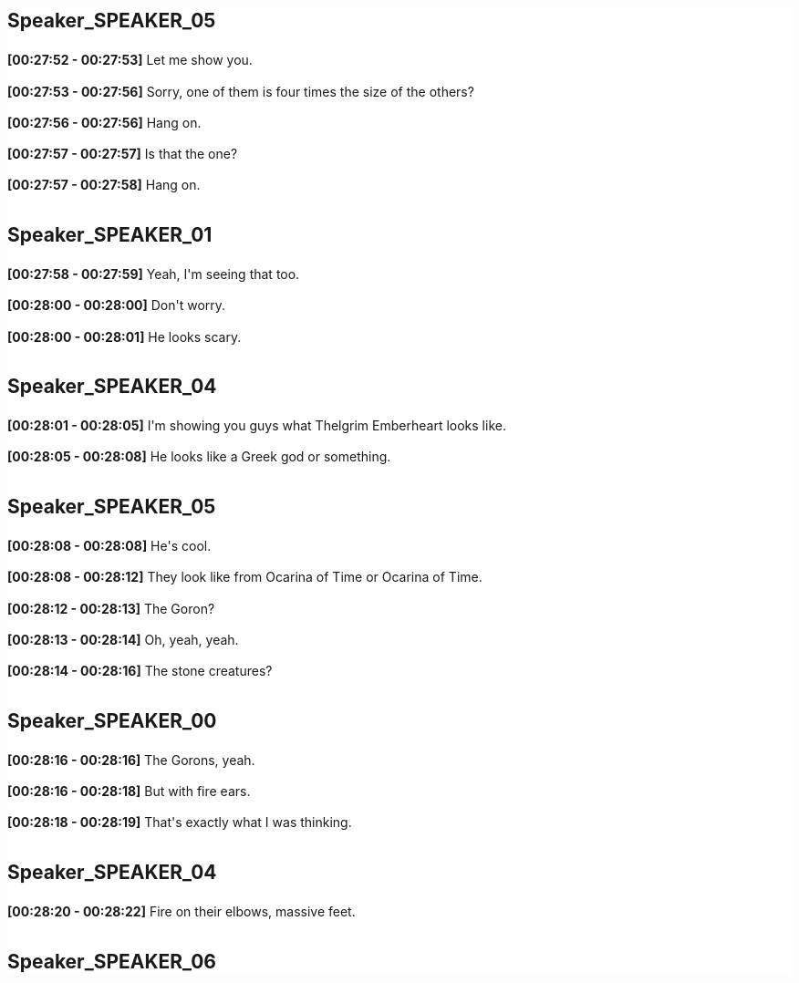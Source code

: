 
## Speaker_SPEAKER_05

**[00:27:52 - 00:27:53]** Let me show you.

**[00:27:53 - 00:27:56]** Sorry, one of them is four times the size of the others?

**[00:27:56 - 00:27:56]** Hang on.

**[00:27:57 - 00:27:57]** Is that the one?

**[00:27:57 - 00:27:58]** Hang on.


## Speaker_SPEAKER_01

**[00:27:58 - 00:27:59]** Yeah, I'm seeing that too.

**[00:28:00 - 00:28:00]** Don't worry.

**[00:28:00 - 00:28:01]** He looks scary.


## Speaker_SPEAKER_04

**[00:28:01 - 00:28:05]** I'm showing you guys what Thelgrim Emberheart looks like.

**[00:28:05 - 00:28:08]** He looks like a Greek god or something.


## Speaker_SPEAKER_05

**[00:28:08 - 00:28:08]** He's cool.

**[00:28:08 - 00:28:12]** They look like from Ocarina of Time or Ocarina of Time.

**[00:28:12 - 00:28:13]** The Goron?

**[00:28:13 - 00:28:14]** Oh, yeah, yeah.

**[00:28:14 - 00:28:16]** The stone creatures?


## Speaker_SPEAKER_00

**[00:28:16 - 00:28:16]** The Gorons, yeah.

**[00:28:16 - 00:28:18]** But with fire ears.

**[00:28:18 - 00:28:19]** That's exactly what I was thinking.


## Speaker_SPEAKER_04

**[00:28:20 - 00:28:22]** Fire on their elbows, massive feet.


## Speaker_SPEAKER_06
